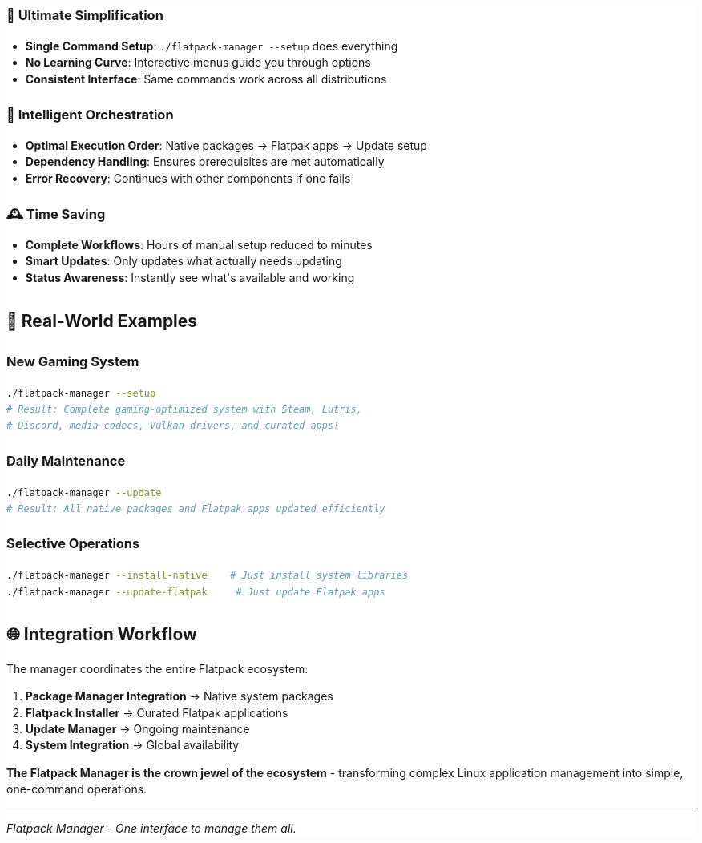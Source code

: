 ### 🚀 **Ultimate Simplification**
- **Single Command Setup**: `./flatpack-manager --setup` does everything
- **No Learning Curve**: Interactive menus guide you through options
- **Consistent Interface**: Same commands work across all distributions

### 🧠 **Intelligent Orchestration**
- **Optimal Execution Order**: Native packages → Flatpak apps → Update setup
- **Dependency Handling**: Ensures prerequisites are met automatically
- **Error Recovery**: Continues with other components if one fails

### 🕰️ **Time Saving**
- **Complete Workflows**: Hours of manual setup reduced to minutes
- **Smart Updates**: Only updates what actually needs updating
- **Status Awareness**: Instantly see what's available and working

## 🎥 Real-World Examples

### New Gaming System
```bash
./flatpack-manager --setup
# Result: Complete gaming-optimized system with Steam, Lutris, 
# Discord, media codecs, Vulkan drivers, and curated apps!
```

### Daily Maintenance
```bash
./flatpack-manager --update  
# Result: All native packages and Flatpak apps updated efficiently
```

### Selective Operations
```bash
./flatpack-manager --install-native    # Just install system libraries
./flatpack-manager --update-flatpak     # Just update Flatpak apps
```

## 🌐 Integration Workflow

The manager coordinates the entire Flatpack ecosystem:

1. **Package Manager Integration** → Native system packages
2. **Flatpack Installer** → Curated Flatpak applications  
3. **Update Manager** → Ongoing maintenance
4. **System Integration** → Global availability

**The Flatpack Manager is the crown jewel of the ecosystem** - transforming complex Linux application management into simple, one-command operations.

---

*Flatpack Manager - One interface to manage them all.*
